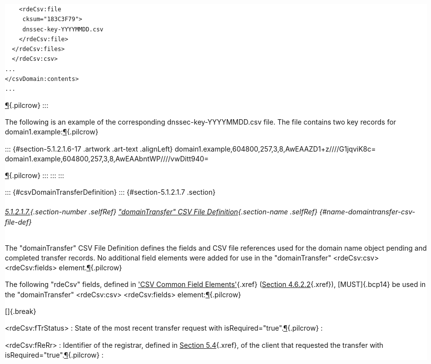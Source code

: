 ``` {.sourcecode .lang-xml}
    <rdeCsv:file
     cksum="183C3F79">
     dnssec-key-YYYYMMDD.csv
    </rdeCsv:file>
  </rdeCsv:files>
  </rdeCsv:csv>
...
</csvDomain:contents>
...
```

[¶](#section-5.1.2.1.6-15){.pilcrow}
:::

The following is an example of the corresponding dnssec-key-YYYYMMDD.csv
file. The file contains two key records for
domain1.example:[¶](#section-5.1.2.1.6-16){.pilcrow}

::: {#section-5.1.2.1.6-17 .artwork .art-text .alignLeft}
    domain1.example,604800,257,3,8,AwEAAZD1+z////G1jqviK8c=
    domain1.example,604800,257,3,8,AwEAAbntWP////vwDitt940=

[¶](#section-5.1.2.1.6-17){.pilcrow}
:::
:::
:::

::: {#csvDomainTransferDefinition}
::: {#section-5.1.2.1.7 .section}
###### [5.1.2.1.7.](#section-5.1.2.1.7){.section-number .selfRef} [\"domainTransfer\" CSV File Definition](#name-domaintransfer-csv-file-def){.section-name .selfRef} {#name-domaintransfer-csv-file-def}

The \"domainTransfer\" CSV File Definition defines the fields and CSV
file references used for the domain name object pending and completed
transfer records. No additional field elements were added for use in the
\"domainTransfer\" \<rdeCsv:csv> \<rdeCsv:fields>
element.[¶](#section-5.1.2.1.7-1){.pilcrow}

The following \"rdeCsv\" fields, defined in [\'CSV Common Field
Elements\'](#csvCommonFieldElements){.xref} ([Section
4.6.2.2](#csvCommonFieldElements){.xref}), [MUST]{.bcp14} be used in the
\"domainTransfer\" \<rdeCsv:csv> \<rdeCsv:fields>
element:[¶](#section-5.1.2.1.7-2){.pilcrow}

[]{.break}

\<rdeCsv:fTrStatus>
:   State of the most recent transfer request with
    isRequired=\"true\".[¶](#section-5.1.2.1.7-3.2){.pilcrow}
:   

\<rdeCsv:fReRr>
:   Identifier of the registrar, defined in [Section
    5.4](#registrarObject){.xref}, of the client that requested the
    transfer with
    isRequired=\"true\".[¶](#section-5.1.2.1.7-3.4){.pilcrow}
:   
